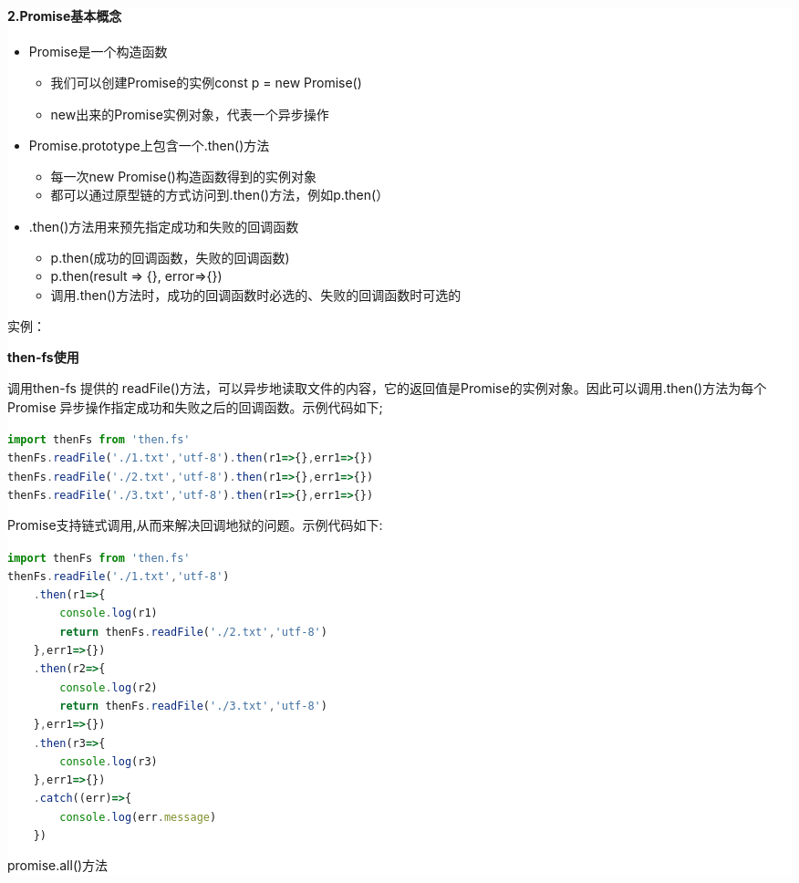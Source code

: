 #### 2.Promise基本概念

- Promise是一个构造函数

  - 我们可以创建Promise的实例const p = new Promise()

  - new出来的Promise实例对象，代表一个异步操作

- Promise.prototype上包含一个.then()方法
  - 每一次new Promise()构造函数得到的实例对象
  - 都可以通过原型链的方式访问到.then()方法，例如p.then(）

- .then()方法用来预先指定成功和失败的回调函数
  - p.then(成功的回调函数，失败的回调函数)
  - p.then(result => {}, error=>{})
  - 调用.then()方法时，成功的回调函数时必选的、失败的回调函数时可选的

实例：

```

```

**then-fs使用**

调用then-fs 提供的 readFile()方法，可以异步地读取文件的内容，它的返回值是Promise的实例对象。因此可以调用.then()方法为每个Promise 异步操作指定成功和失败之后的回调函数。示例代码如下;

```js
import thenFs from 'then.fs'
thenFs.readFile('./1.txt','utf-8').then(r1=>{},err1=>{})
thenFs.readFile('./2.txt','utf-8').then(r1=>{},err1=>{})
thenFs.readFile('./3.txt','utf-8').then(r1=>{},err1=>{})
```

Promise支持链式调用,从而来解决回调地狱的问题。示例代码如下:

```js
import thenFs from 'then.fs'
thenFs.readFile('./1.txt','utf-8')
    .then(r1=>{
    	console.log(r1)
		return thenFs.readFile('./2.txt','utf-8')
	},err1=>{})
	.then(r2=>{
    	console.log(r2)
		return thenFs.readFile('./3.txt','utf-8')
	},err1=>{})
	.then(r3=>{
    	console.log(r3)
	},err1=>{})
	.catch((err)=>{
    	console.log(err.message)
	})
```

promise.all()方法
